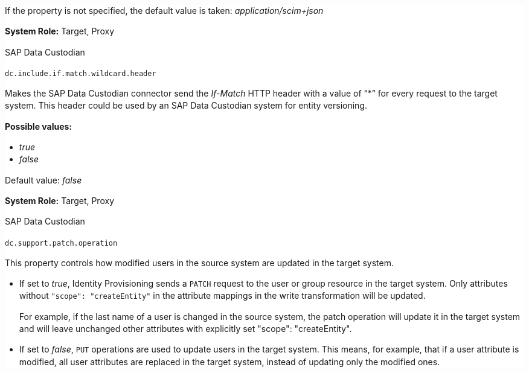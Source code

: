 If the property is not specified, the default value is taken: *application/scim+json*

**System Role:** Target, Proxy

</td>
<td valign="top">

SAP Data Custodian

</td>
</tr>
<tr>
<td valign="top">

`dc.include.if.match.wildcard.header` 

</td>
<td valign="top">

Makes the SAP Data Custodian connector send the *If-Match* HTTP header with a value of “\*” for every request to the target system. This header could be used by an SAP Data Custodian system for entity versioning.

**Possible values:**

-   *true*
-   *false*

Default value: *false* 

**System Role:** Target, Proxy

</td>
<td valign="top">

SAP Data Custodian

</td>
</tr>
<tr>
<td valign="top">

`dc.support.patch.operation` 

</td>
<td valign="top">

This property controls how modified users in the source system are updated in the target system.

-   If set to *true*, Identity Provisioning sends a `PATCH` request to the user or group resource in the target system. Only attributes without `"scope": "createEntity"` in the attribute mappings in the write transformation will be updated.

    For example, if the last name of a user is changed in the source system, the patch operation will update it in the target system and will leave unchanged other attributes with explicitly set "scope": "createEntity".

-   If set to *false*, `PUT` operations are used to update users in the target system. This means, for example, that if a user attribute is modified, all user attributes are replaced in the target system, instead of updating only the modified ones.
